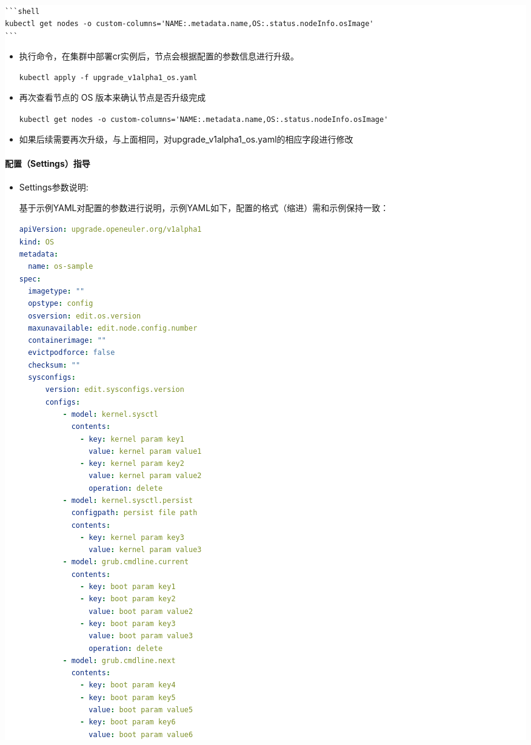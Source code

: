     ```shell
    kubectl get nodes -o custom-columns='NAME:.metadata.name,OS:.status.nodeInfo.osImage'
    ```

* 执行命令，在集群中部署cr实例后，节点会根据配置的参数信息进行升级。

    ```shell
    kubectl apply -f upgrade_v1alpha1_os.yaml
    ```

* 再次查看节点的 OS 版本来确认节点是否升级完成

    ```shell
    kubectl get nodes -o custom-columns='NAME:.metadata.name,OS:.status.nodeInfo.osImage'
    ```

* 如果后续需要再次升级，与上面相同，对upgrade_v1alpha1_os.yaml的相应字段进行修改

#### 配置（Settings）指导

* Settings参数说明:

  基于示例YAML对配置的参数进行说明，示例YAML如下，配置的格式（缩进）需和示例保持一致：

  ```yaml
  apiVersion: upgrade.openeuler.org/v1alpha1
  kind: OS
  metadata:
    name: os-sample
  spec:
    imagetype: ""
    opstype: config
    osversion: edit.os.version
    maxunavailable: edit.node.config.number
    containerimage: ""
    evictpodforce: false
    checksum: ""
    sysconfigs:
        version: edit.sysconfigs.version
        configs:
            - model: kernel.sysctl
              contents: 
                - key: kernel param key1
                  value: kernel param value1
                - key: kernel param key2
                  value: kernel param value2
                  operation: delete
            - model: kernel.sysctl.persist
              configpath: persist file path
              contents:
                - key: kernel param key3
                  value: kernel param value3
            - model: grub.cmdline.current
              contents:
                - key: boot param key1
                - key: boot param key2
                  value: boot param value2
                - key: boot param key3
                  value: boot param value3
                  operation: delete
            - model: grub.cmdline.next
              contents:
                - key: boot param key4
                - key: boot param key5
                  value: boot param value5
                - key: boot param key6
                  value: boot param value6
  ```